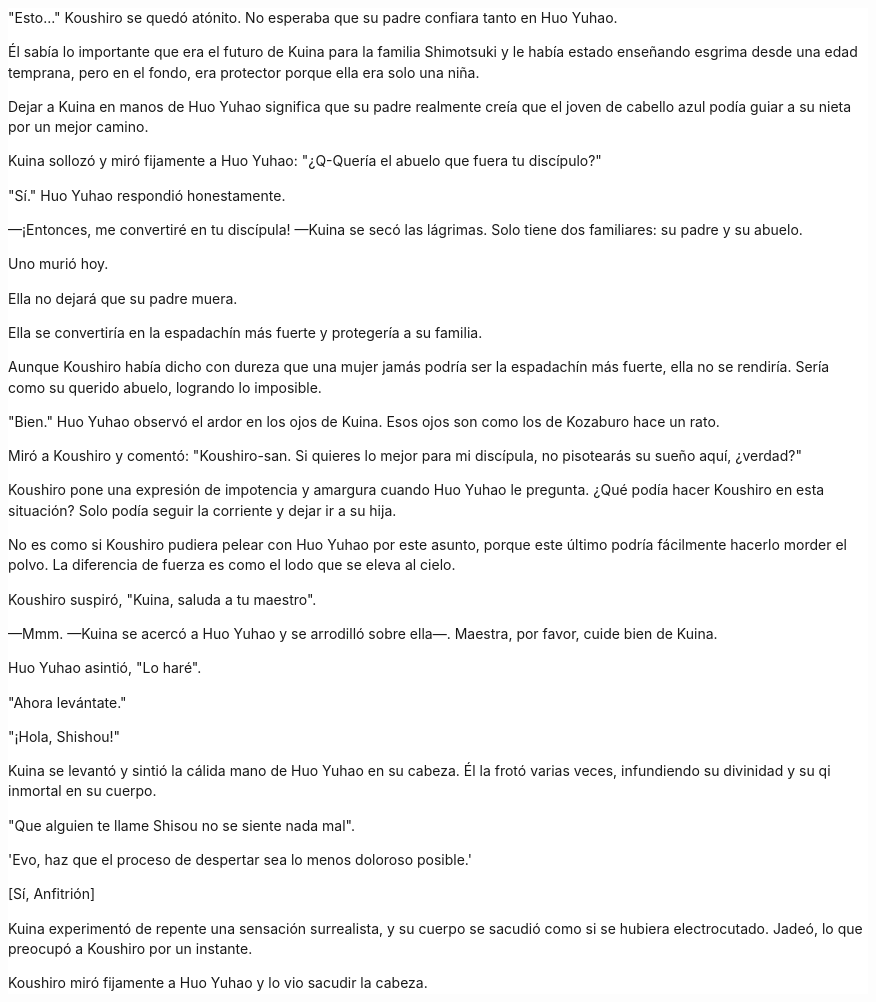 "Esto..." Koushiro se quedó atónito. No esperaba que su padre confiara tanto en Huo Yuhao.

Él sabía lo importante que era el futuro de Kuina para la familia Shimotsuki y le había estado enseñando esgrima desde una edad temprana, pero en el fondo, era protector porque ella era solo una niña.

Dejar a Kuina en manos de Huo Yuhao significa que su padre realmente creía que el joven de cabello azul podía guiar a su nieta por un mejor camino.

Kuina sollozó y miró fijamente a Huo Yuhao: "¿Q-Quería el abuelo que fuera tu discípulo?"

"Sí." Huo Yuhao respondió honestamente.

—¡Entonces, me convertiré en tu discípula! —Kuina se secó las lágrimas. Solo tiene dos familiares: su padre y su abuelo.

Uno murió hoy.

Ella no dejará que su padre muera.

Ella se convertiría en la espadachín más fuerte y protegería a su familia.

Aunque Koushiro había dicho con dureza que una mujer jamás podría ser la espadachín más fuerte, ella no se rendiría. Sería como su querido abuelo, logrando lo imposible.

"Bien." Huo Yuhao observó el ardor en los ojos de Kuina. Esos ojos son como los de Kozaburo hace un rato.

Miró a Koushiro y comentó: "Koushiro-san. Si quieres lo mejor para mi discípula, no pisotearás su sueño aquí, ¿verdad?"

Koushiro pone una expresión de impotencia y amargura cuando Huo Yuhao le pregunta. ¿Qué podía hacer Koushiro en esta situación? Solo podía seguir la corriente y dejar ir a su hija.

No es como si Koushiro pudiera pelear con Huo Yuhao por este asunto, porque este último podría fácilmente hacerlo morder el polvo. La diferencia de fuerza es como el lodo que se eleva al cielo.

Koushiro suspiró, "Kuina, saluda a tu maestro".

—Mmm. —Kuina se acercó a Huo Yuhao y se arrodilló sobre ella—. Maestra, por favor, cuide bien de Kuina.

Huo Yuhao asintió, "Lo haré".

"Ahora levántate."

"¡Hola, Shishou!"

Kuina se levantó y sintió la cálida mano de Huo Yuhao en su cabeza. Él la frotó varias veces, infundiendo su divinidad y su qi inmortal en su cuerpo.

"Que alguien te llame Shisou no se siente nada mal".

'Evo, haz que el proceso de despertar sea lo menos doloroso posible.'

[Sí, Anfitrión]

Kuina experimentó de repente una sensación surrealista, y su cuerpo se sacudió como si se hubiera electrocutado. Jadeó, lo que preocupó a Koushiro por un instante.

Koushiro miró fijamente a Huo Yuhao y lo vio sacudir la cabeza.
